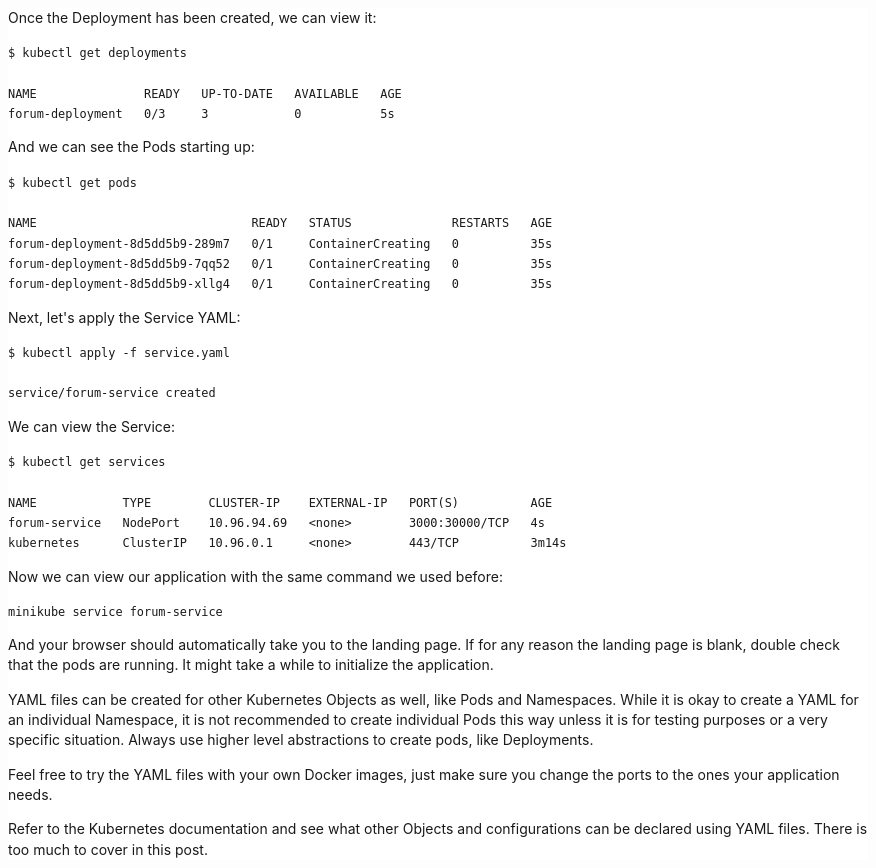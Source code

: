 Once the Deployment has been created, we can view it:

```
$ kubectl get deployments

NAME               READY   UP-TO-DATE   AVAILABLE   AGE
forum-deployment   0/3     3            0           5s
```

And we can see the Pods starting up:

```
$ kubectl get pods

NAME                              READY   STATUS              RESTARTS   AGE
forum-deployment-8d5dd5b9-289m7   0/1     ContainerCreating   0          35s
forum-deployment-8d5dd5b9-7qq52   0/1     ContainerCreating   0          35s
forum-deployment-8d5dd5b9-xllg4   0/1     ContainerCreating   0          35s
```

Next, let's apply the Service YAML:

```
$ kubectl apply -f service.yaml

service/forum-service created
```

We can view the Service:

```
$ kubectl get services

NAME            TYPE        CLUSTER-IP    EXTERNAL-IP   PORT(S)          AGE
forum-service   NodePort    10.96.94.69   <none>        3000:30000/TCP   4s
kubernetes      ClusterIP   10.96.0.1     <none>        443/TCP          3m14s
```

Now we can view our application with the same command we used before:

```
minikube service forum-service
```

And your browser should automatically take you to the landing page. If for any reason the landing page is blank, double check that the pods are running. It might take a while to initialize the application.

YAML files can be created for other Kubernetes Objects as well, like Pods and Namespaces. While it is okay to create a YAML for an individual Namespace, it is not recommended to create individual Pods this way unless it is for testing purposes or a very specific situation. Always use higher level abstractions to create pods, like Deployments.

Feel free to try the YAML files with your own Docker images, just make sure you change the ports to the ones your application needs.

Refer to the Kubernetes documentation and see what other Objects and configurations can be declared using YAML files. There is too much to cover in this post.
